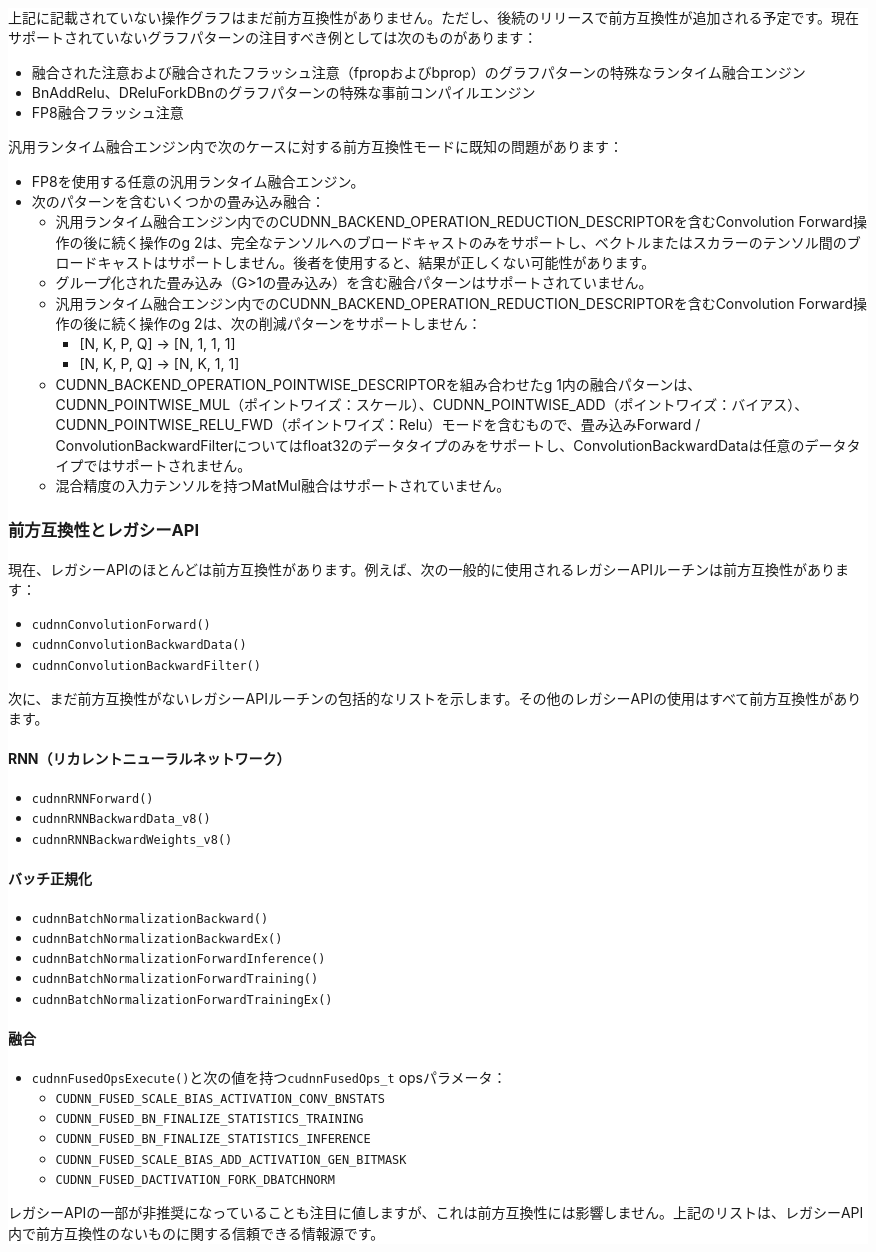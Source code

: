 上記に記載されていない操作グラフはまだ前方互換性がありません。ただし、後続のリリースで前方互換性が追加される予定です。現在サポートされていないグラフパターンの注目すべき例としては次のものがあります：

- 融合された注意および融合されたフラッシュ注意（fpropおよびbprop）のグラフパターンの特殊なランタイム融合エンジン
- BnAddRelu、DReluForkDBnのグラフパターンの特殊な事前コンパイルエンジン
- FP8融合フラッシュ注意

汎用ランタイム融合エンジン内で次のケースに対する前方互換性モードに既知の問題があります：

- FP8を使用する任意の汎用ランタイム融合エンジン。
- 次のパターンを含むいくつかの畳み込み融合：
  - 汎用ランタイム融合エンジン内でのCUDNN_BACKEND_OPERATION_REDUCTION_DESCRIPTORを含むConvolution Forward操作の後に続く操作のg 2は、完全なテンソルへのブロードキャストのみをサポートし、ベクトルまたはスカラーのテンソル間のブロードキャストはサポートしません。後者を使用すると、結果が正しくない可能性があります。
  - グループ化された畳み込み（G>1の畳み込み）を含む融合パターンはサポートされていません。
  - 汎用ランタイム融合エンジン内でのCUDNN_BACKEND_OPERATION_REDUCTION_DESCRIPTORを含むConvolution Forward操作の後に続く操作のg 2は、次の削減パターンをサポートしません：
    - [N, K, P, Q] -> [N, 1, 1, 1]
    - [N, K, P, Q] -> [N, K, 1, 1]
  - CUDNN_BACKEND_OPERATION_POINTWISE_DESCRIPTORを組み合わせたg 1内の融合パターンは、CUDNN_POINTWISE_MUL（ポイントワイズ：スケール）、CUDNN_POINTWISE_ADD（ポイントワイズ：バイアス）、CUDNN_POINTWISE_RELU_FWD（ポイントワイズ：Relu）モードを含むもので、畳み込みForward / ConvolutionBackwardFilterについてはfloat32のデータタイプのみをサポートし、ConvolutionBackwardDataは任意のデータタイプではサポートされません。
  - 混合精度の入力テンソルを持つMatMul融合はサポートされていません。

### 前方互換性とレガシーAPI

現在、レガシーAPIのほとんどは前方互換性があります。例えば、次の一般的に使用されるレガシーAPIルーチンは前方互換性があります：

- `cudnnConvolutionForward()`
- `cudnnConvolutionBackwardData()`
- `cudnnConvolutionBackwardFilter()`

次に、まだ前方互換性がないレガシーAPIルーチンの包括的なリストを示します。その他のレガシーAPIの使用はすべて前方互換性があります。

#### RNN（リカレントニューラルネットワーク）

- `cudnnRNNForward()`
- `cudnnRNNBackwardData_v8()`
- `cudnnRNNBackwardWeights_v8()`

#### バッチ正規化

- `cudnnBatchNormalizationBackward()`
- `cudnnBatchNormalizationBackwardEx()`
- `cudnnBatchNormalizationForwardInference()`
- `cudnnBatchNormalizationForwardTraining()`
- `cudnnBatchNormalizationForwardTrainingEx()`

#### 融合

- `cudnnFusedOpsExecute()`と次の値を持つ`cudnnFusedOps_t` opsパラメータ：
  - `CUDNN_FUSED_SCALE_BIAS_ACTIVATION_CONV_BNSTATS`
  - `CUDNN_FUSED_BN_FINALIZE_STATISTICS_TRAINING`
  - `CUDNN_FUSED_BN_FINALIZE_STATISTICS_INFERENCE`
  - `CUDNN_FUSED_SCALE_BIAS_ADD_ACTIVATION_GEN_BITMASK`
  - `CUDNN_FUSED_DACTIVATION_FORK_DBATCHNORM`

レガシーAPIの一部が非推奨になっていることも注目に値しますが、これは前方互換性には影響しません。上記のリストは、レガシーAPI内で前方互換性のないものに関する信頼できる情報源です。
